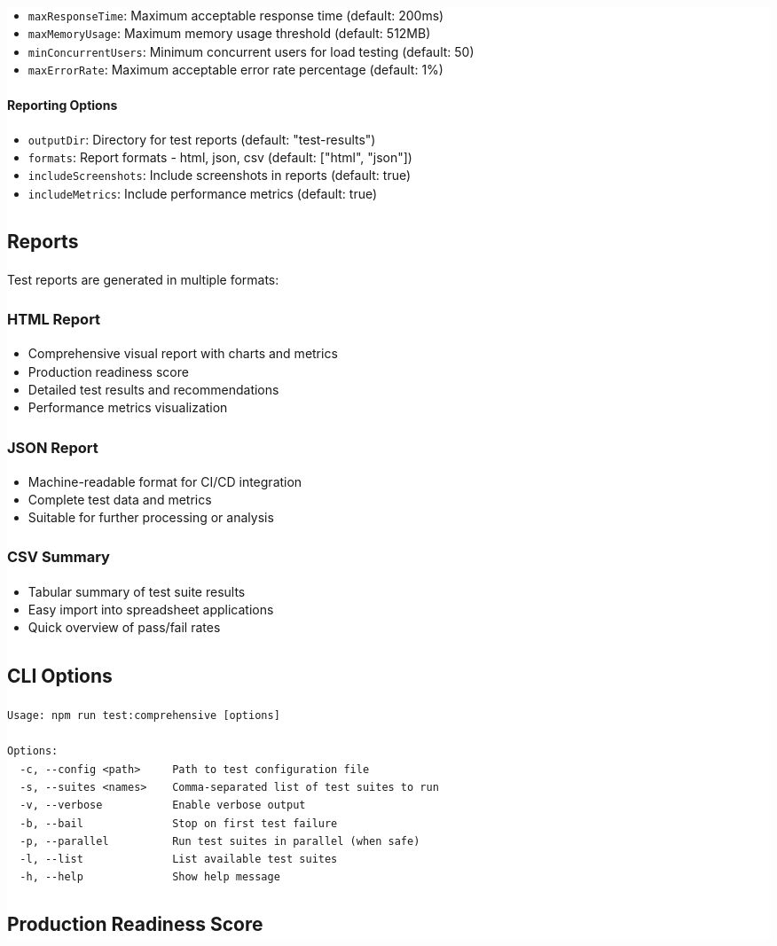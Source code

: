 - `maxResponseTime`: Maximum acceptable response time (default: 200ms)
- `maxMemoryUsage`: Maximum memory usage threshold (default: 512MB)
- `minConcurrentUsers`: Minimum concurrent users for load testing (default: 50)
- `maxErrorRate`: Maximum acceptable error rate percentage (default: 1%)

#### Reporting Options

- `outputDir`: Directory for test reports (default: "test-results")
- `formats`: Report formats - html, json, csv (default: ["html", "json"])
- `includeScreenshots`: Include screenshots in reports (default: true)
- `includeMetrics`: Include performance metrics (default: true)

## Reports

Test reports are generated in multiple formats:

### HTML Report

- Comprehensive visual report with charts and metrics
- Production readiness score
- Detailed test results and recommendations
- Performance metrics visualization

### JSON Report

- Machine-readable format for CI/CD integration
- Complete test data and metrics
- Suitable for further processing or analysis

### CSV Summary

- Tabular summary of test suite results
- Easy import into spreadsheet applications
- Quick overview of pass/fail rates

## CLI Options

```
Usage: npm run test:comprehensive [options]

Options:
  -c, --config <path>     Path to test configuration file
  -s, --suites <names>    Comma-separated list of test suites to run
  -v, --verbose           Enable verbose output
  -b, --bail              Stop on first test failure
  -p, --parallel          Run test suites in parallel (when safe)
  -l, --list              List available test suites
  -h, --help              Show help message
```

## Production Readiness Score
